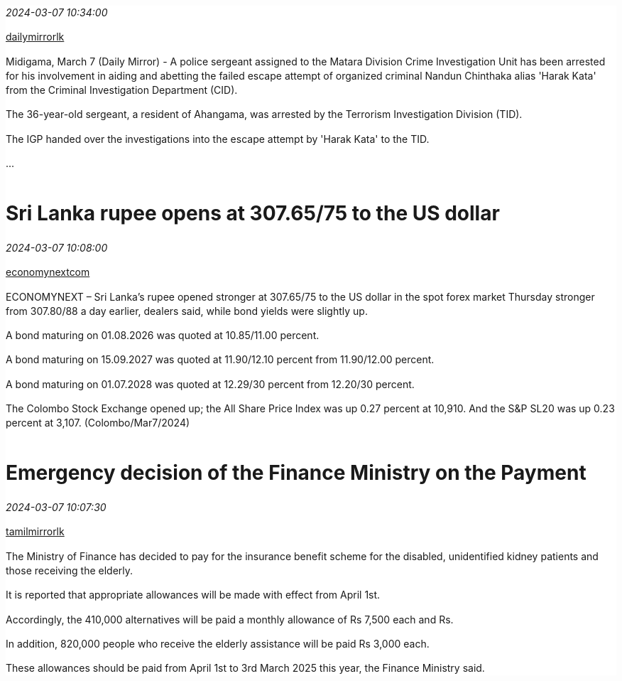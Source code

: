 *2024-03-07 10:34:00*

[dailymirrorlk](https://www.dailymirror.lk/breaking-news/Police-sergeant-arrested-for-aiding-Harak-Katas-escape-bid/108-278413)

Midigama, March 7 (Daily Mirror) - A police sergeant assigned to the Matara Division Crime Investigation Unit has been arrested for his involvement in aiding and abetting the failed escape attempt of organized criminal Nandun Chinthaka alias 'Harak Kata' from the Criminal Investigation Department (CID).

The 36-year-old sergeant, a resident of Ahangama, was arrested by the Terrorism Investigation Division (TID).

The IGP handed over the investigations into the escape attempt by 'Harak Kata' to the TID.

...



# Sri Lanka rupee opens at 307.65/75 to the US dollar

*2024-03-07 10:08:00*

[economynextcom](https://economynext.com/sri-lanka-rupee-opens-at-307-65-75-to-the-us-dollar-153611/)

ECONOMYNEXT – Sri Lanka’s rupee opened stronger at 307.65/75 to the US dollar in the spot forex market Thursday stronger from 307.80/88 a day earlier, dealers said, while bond yields were slightly up.

A bond maturing on 01.08.2026 was quoted at 10.85/11.00 percent.

A bond maturing on 15.09.2027 was quoted at 11.90/12.10 percent from 11.90/12.00 percent.

A bond maturing on 01.07.2028 was quoted at 12.29/30 percent from 12.20/30 percent.

The Colombo Stock Exchange opened up; the All Share Price Index was up 0.27 percent at 10,910. And the S&P SL20 was up 0.23 percent at 3,107. (Colombo/Mar7/2024)



# Emergency decision of the Finance Ministry on the Payment

*2024-03-07 10:07:30*

[tamilmirrorlk](https://www.tamilmirror.lk/செய்திகள்/கொடுப்பனவு-குறித்து-நிதியமைச்சின்-அவசர-முடிவு/175-334316)

The Ministry of Finance has decided to pay for the insurance benefit scheme for the disabled, unidentified kidney patients and those receiving the elderly.

It is reported that appropriate allowances will be made with effect from April 1st.

Accordingly, the 410,000 alternatives will be paid a monthly allowance of Rs 7,500 each and Rs.

In addition, 820,000 people who receive the elderly assistance will be paid Rs 3,000 each.

These allowances should be paid from April 1st to 3rd March 2025 this year, the Finance Ministry said.
